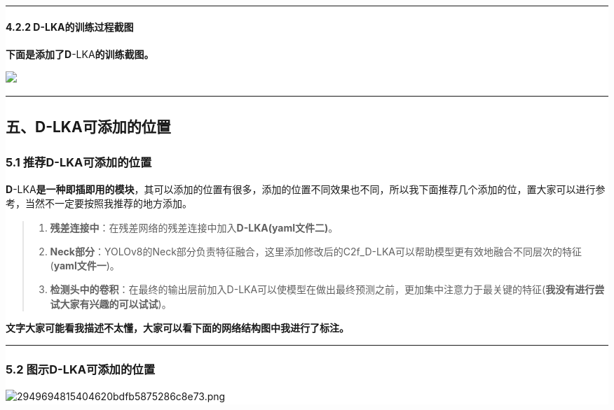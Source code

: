 * * *

#### 4.2.2 **D**\-LKA的训练过程截图 

**下面是添加了D**\-LKA**的训练截图。**

![](https://yangyang666.oss-cn-chengdu.aliyuncs.com/typoraImages/819e6701357e4664a9e04645d90b881f.png)​​​​

* * *

五、**D**\-LKA可添加的位置
------------------

### 5.1 推荐**D**\-LKA可添加的位置 

**D**\-LKA**是一种即插即用的模块**，其可以添加的位置有很多，添加的位置不同效果也不同，所以我下面推荐几个添加的位，置大家可以进行参考，当然不一定要按照我推荐的地方添加。

> 1.  **残差连接中**：在残差网络的残差连接中加入**D\-LKA(yaml文件二)**。
>     
> 2.  **Neck部分**：YOLOv8的Neck部分负责特征融合，这里添加修改后的C2f\_D\-LKA可以帮助模型更有效地融合不同层次的特征(**yaml文件一**)。
>     
> 3.  **检测头中的卷积**：在最终的输出层前加入D\-LKA可以使模型在做出最终预测之前，更加集中注意力于最关键的特征(**我没有进行尝试大家有兴趣的可以试试**)。
>     

**文字大家可能看我描述不太懂，大家可以看下面的网络结构图中我进行了标注。**

* * *

### **5.2 图示D**\-LKA**可添加的位置** 

![2949694815404620bdfb5875286c8e73.png](https://yangyang666.oss-cn-chengdu.aliyuncs.com/typoraImages/2949694815404620bdfb5875286c8e73.png)​​​​

